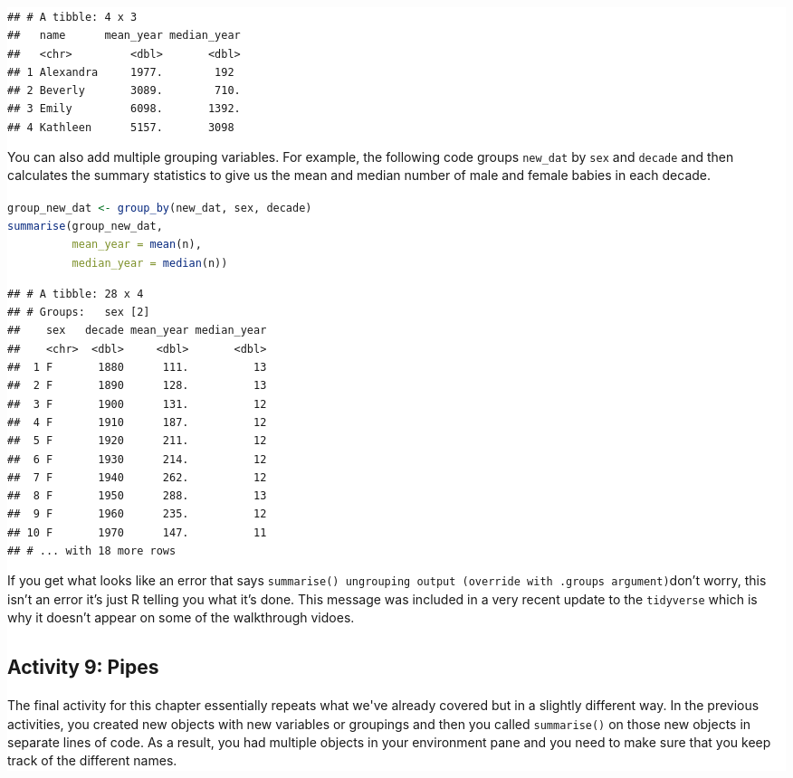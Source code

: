 ```
## # A tibble: 4 x 3
##   name      mean_year median_year
##   <chr>         <dbl>       <dbl>
## 1 Alexandra     1977.        192 
## 2 Beverly       3089.        710.
## 3 Emily         6098.       1392.
## 4 Kathleen      5157.       3098
```

You can also add multiple grouping variables. For example, the following code groups `new_dat` by `sex` and `decade` and then calculates the summary statistics to give us the mean and median number of male and female babies in each decade.


```r
group_new_dat <- group_by(new_dat, sex, decade)
summarise(group_new_dat,
          mean_year = mean(n),
          median_year = median(n))
```

```
## # A tibble: 28 x 4
## # Groups:   sex [2]
##    sex   decade mean_year median_year
##    <chr>  <dbl>     <dbl>       <dbl>
##  1 F       1880      111.          13
##  2 F       1890      128.          13
##  3 F       1900      131.          12
##  4 F       1910      187.          12
##  5 F       1920      211.          12
##  6 F       1930      214.          12
##  7 F       1940      262.          12
##  8 F       1950      288.          13
##  9 F       1960      235.          12
## 10 F       1970      147.          11
## # ... with 18 more rows
```

<div class="info">
<p>If you get what looks like an error that says <code>summarise() ungrouping output (override with .groups argument)</code>don’t worry, this isn’t an error it’s just R telling you what it’s done. This message was included in a very recent update to the <code>tidyverse</code> which is why it doesn’t appear on some of the walkthrough vidoes.</p>
</div>

## Activity 9: Pipes

The final activity for this chapter essentially repeats what we've already covered but in a slightly different way. In the previous activities, you created new objects with new variables or groupings and then you called `summarise()` on those new objects in separate lines of code. As a result, you had multiple objects in your environment pane and you need to make sure that you keep track of the different names. 
